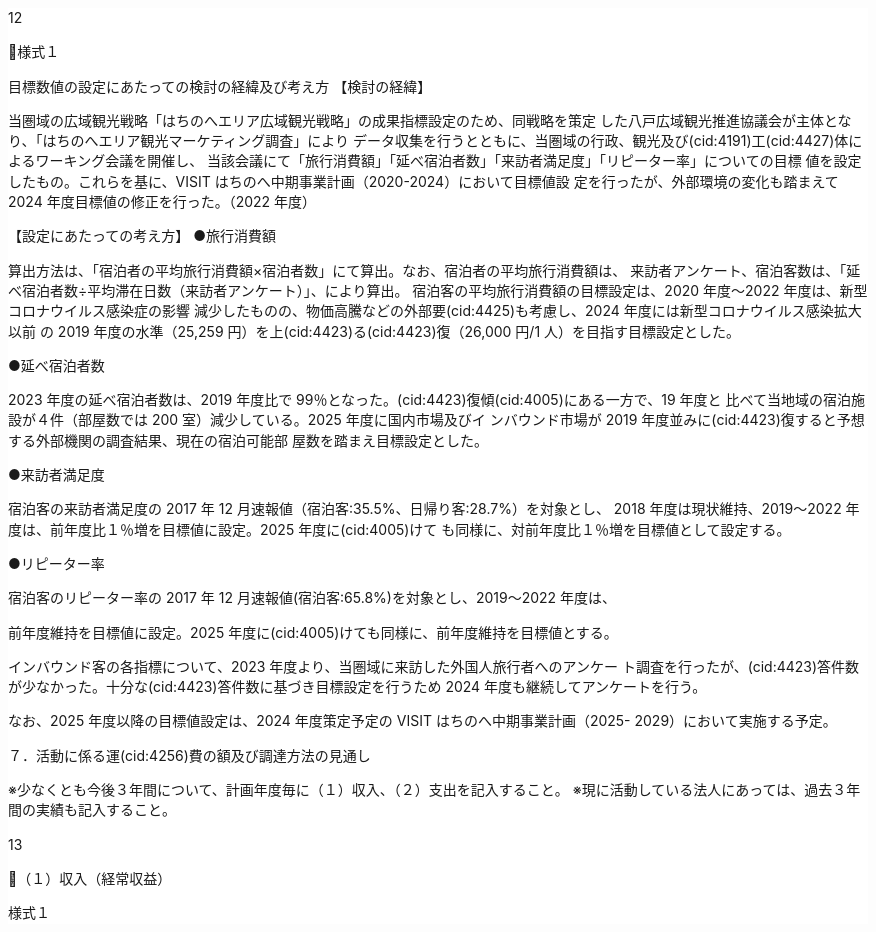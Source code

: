 12

様式１

目標数値の設定にあたっての検討の経緯及び考え方
【検討の経緯】

当圏域の広域観光戦略「はちのへエリア広域観光戦略」の成果指標設定のため、同戦略を策定
した八戸広域観光推進協議会が主体となり、「はちのへエリア観光マーケティング調査」により
データ収集を行うとともに、当圏域の行政、観光及び(cid:4191)工(cid:4427)体によるワーキング会議を開催し、
当該会議にて「旅行消費額」「延べ宿泊者数」「来訪者満足度」「リピーター率」についての目標
値を設定したもの。これらを基に、VISIT はちのへ中期事業計画（2020-2024）において目標値設
定を行ったが、外部環境の変化も踏まえて 2024 年度目標値の修正を行った。（2022 年度）

【設定にあたっての考え方】
●旅行消費額

算出方法は、「宿泊者の平均旅行消費額×宿泊者数」にて算出。なお、宿泊者の平均旅行消費額は、
来訪者アンケート、宿泊客数は、「延べ宿泊者数÷平均滞在日数（来訪者アンケート）」、により算出。
宿泊客の平均旅行消費額の目標設定は、2020 年度～2022 年度は、新型コロナウイルス感染症の影響
減少したものの、物価高騰などの外部要(cid:4425)も考慮し、2024 年度には新型コロナウイルス感染拡大以前
の 2019 年度の水準（25,259 円）を上(cid:4423)る(cid:4423)復（26,000 円/1 人）を目指す目標設定とした。

●延べ宿泊者数

2023 年度の延べ宿泊者数は、2019 年度比で 99％となった。(cid:4423)復傾(cid:4005)にある一方で、19 年度と
比べて当地域の宿泊施設が４件（部屋数では 200 室）減少している。2025 年度に国内市場及びイ
ンバウンド市場が 2019 年度並みに(cid:4423)復すると予想する外部機関の調査結果、現在の宿泊可能部
屋数を踏まえ目標設定とした。

●来訪者満足度

宿泊客の来訪者満足度の 2017 年 12 月速報値（宿泊客:35.5%、日帰り客:28.7%）を対象とし、
2018 年度は現状維持、2019～2022 年度は、前年度比１％増を目標値に設定。2025 年度に(cid:4005)けて
も同様に、対前年度比１％増を目標値として設定する。

●リピーター率

宿泊客のリピーター率の 2017 年 12 月速報値(宿泊客:65.8%)を対象とし、2019～2022 年度は、

前年度維持を目標値に設定。2025 年度に(cid:4005)けても同様に、前年度維持を目標値とする。

インバウンド客の各指標について、2023 年度より、当圏域に来訪した外国人旅行者へのアンケー
ト調査を行ったが、(cid:4423)答件数が少なかった。十分な(cid:4423)答件数に基づき目標設定を行うため 2024
年度も継続してアンケートを行う。

なお、2025 年度以降の目標値設定は、2024 年度策定予定の VISIT はちのへ中期事業計画（2025-
2029）において実施する予定。

７．活動に係る運(cid:4256)費の額及び調達方法の見通し

※少なくとも今後３年間について、計画年度毎に（１）収入、（２）支出を記入すること。
※現に活動している法人にあっては、過去３年間の実績も記入すること。

13

（１）収入（経常収益）

様式１
